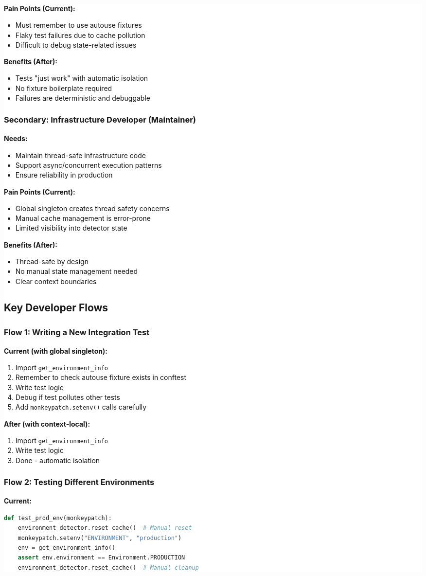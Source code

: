 **Pain Points (Current):**
- Must remember to use autouse fixtures
- Flaky test failures due to cache pollution
- Difficult to debug state-related issues

**Benefits (After):**
- Tests "just work" with automatic isolation
- No fixture boilerplate required
- Failures are deterministic and debuggable

### Secondary: Infrastructure Developer (Maintainer)
**Needs:**
- Maintain thread-safe infrastructure code
- Support async/concurrent execution patterns
- Ensure reliability in production

**Pain Points (Current):**
- Global singleton creates thread safety concerns
- Manual cache management is error-prone
- Limited visibility into detector state

**Benefits (After):**
- Thread-safe by design
- No manual state management needed
- Clear context boundaries

## Key Developer Flows

### Flow 1: Writing a New Integration Test
**Current (with global singleton):**
1. Import `get_environment_info`
2. Remember to check autouse fixture exists in conftest
3. Write test logic
4. Debug if test pollutes other tests
5. Add `monkeypatch.setenv()` calls carefully

**After (with context-local):**
1. Import `get_environment_info`
2. Write test logic
3. Done - automatic isolation

### Flow 2: Testing Different Environments
**Current:**
```python
def test_prod_env(monkeypatch):
    environment_detector.reset_cache()  # Manual reset
    monkeypatch.setenv("ENVIRONMENT", "production")
    env = get_environment_info()
    assert env.environment == Environment.PRODUCTION
    environment_detector.reset_cache()  # Manual cleanup
```
